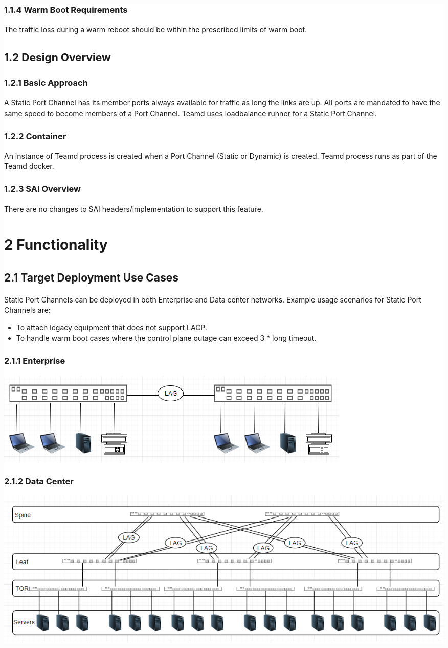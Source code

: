 ### 1.1.4 Warm Boot Requirements
The traffic loss during a warm reboot should be within the prescribed limits of warm boot.

## 1.2 Design Overview
### 1.2.1 Basic Approach
A Static Port Channel has its member ports always available for traffic as long the links are up. All ports are mandated to have the same speed to become members of a Port Channel. Teamd uses loadbalance runner for a Static Port Channel.

### 1.2.2 Container
An instance of Teamd process is created when a Port Channel (Static or Dynamic) is created. Teamd process runs as part of the Teamd docker. 

### 1.2.3 SAI Overview
There are no changes to SAI headers/implementation to support this feature. 

# 2 Functionality
## 2.1 Target Deployment Use Cases
Static Port Channels can be deployed in both Enterprise and Data center networks. Example usage scenarios for Static Port Channels are:

  - To attach legacy equipment that does not support LACP.
  - To handle warm boot cases where the control plane outage can exceed 3 * long timeout.

### 2.1.1 Enterprise
![Enterprise](images/enterprise_lag.PNG)

### 2.1.2 Data Center
![Data Center](images/data_center_lag.PNG)
